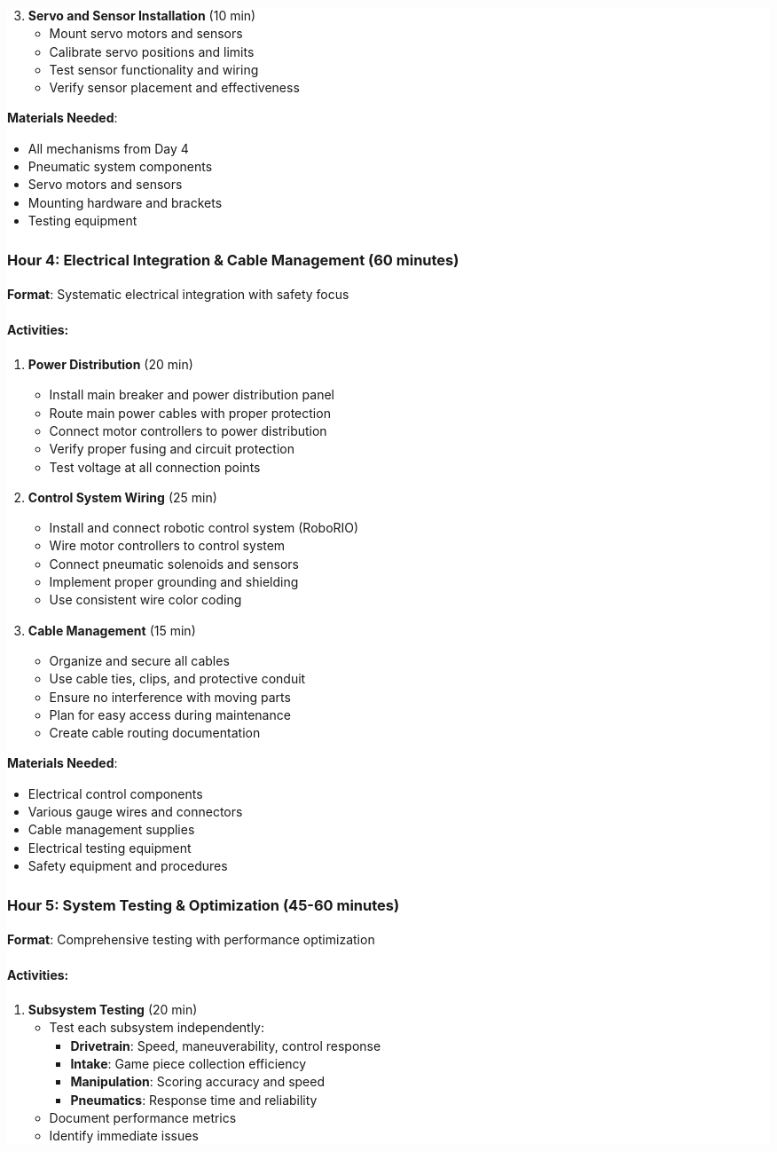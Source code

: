 3. **Servo and Sensor Installation** (10 min)
   - Mount servo motors and sensors
   - Calibrate servo positions and limits
   - Test sensor functionality and wiring
   - Verify sensor placement and effectiveness

**Materials Needed**:
- All mechanisms from Day 4
- Pneumatic system components
- Servo motors and sensors
- Mounting hardware and brackets
- Testing equipment

### Hour 4: Electrical Integration & Cable Management (60 minutes)
**Format**: Systematic electrical integration with safety focus

#### Activities:
1. **Power Distribution** (20 min)
   - Install main breaker and power distribution panel
   - Route main power cables with proper protection
   - Connect motor controllers to power distribution
   - Verify proper fusing and circuit protection
   - Test voltage at all connection points

2. **Control System Wiring** (25 min)
   - Install and connect robotic control system (RoboRIO)
   - Wire motor controllers to control system
   - Connect pneumatic solenoids and sensors
   - Implement proper grounding and shielding
   - Use consistent wire color coding

3. **Cable Management** (15 min)
   - Organize and secure all cables
   - Use cable ties, clips, and protective conduit
   - Ensure no interference with moving parts
   - Plan for easy access during maintenance
   - Create cable routing documentation

**Materials Needed**:
- Electrical control components
- Various gauge wires and connectors
- Cable management supplies
- Electrical testing equipment
- Safety equipment and procedures

### Hour 5: System Testing & Optimization (45-60 minutes)
**Format**: Comprehensive testing with performance optimization

#### Activities:
1. **Subsystem Testing** (20 min)
   - Test each subsystem independently:
     - **Drivetrain**: Speed, maneuverability, control response
     - **Intake**: Game piece collection efficiency
     - **Manipulation**: Scoring accuracy and speed
     - **Pneumatics**: Response time and reliability
   - Document performance metrics
   - Identify immediate issues
